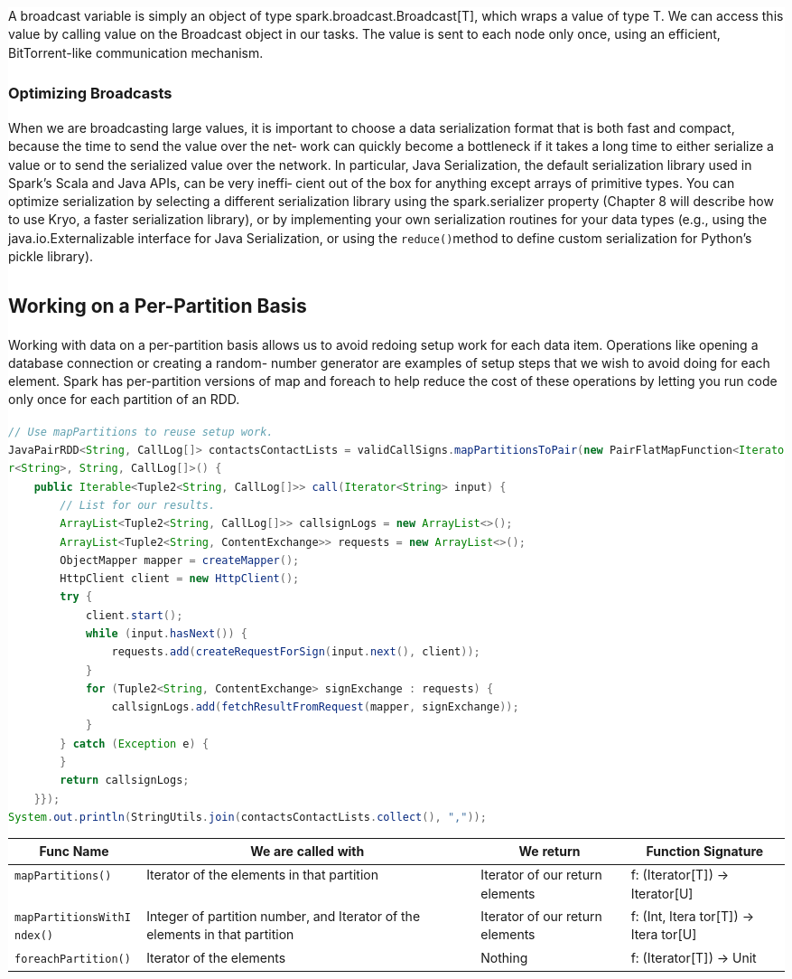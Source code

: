 A broadcast variable is simply an object of type spark.broadcast.Broadcast[T], which wraps a value of type T. We can access this value by calling value on the Broadcast object in our tasks. The value is sent to each node only once, using an efficient, BitTorrent-like communication mechanism.

### Optimizing Broadcasts

When we are broadcasting large values, it is important to choose a data serialization format that is both fast and compact, because the time to send the value over the net‐ work can quickly become a bottleneck if it takes a long time to either serialize a value or to send the serialized value over the network. In particular, Java Serialization, the default serialization library used in Spark’s Scala and Java APIs, can be very ineffi‐ cient out of the box for anything except arrays of primitive types. You can optimize serialization by selecting a different serialization library using the spark.serializer property (Chapter 8 will describe how to use Kryo, a faster serialization library), or by implementing your own serialization routines for your data types (e.g., using the java.io.Externalizable interface for Java Serialization, or using the `reduce()`method to define custom serialization for Python’s pickle library).


## Working on a Per-Partition Basis

Working with data on a per-partition basis allows us to avoid redoing setup work for each data item. Operations like opening a database connection or creating a random- number generator are examples of setup steps that we wish to avoid doing for each element. Spark has per-partition versions of map and foreach to help reduce the cost of these operations by letting you run code only once for each partition of an RDD.

```Java
// Use mapPartitions to reuse setup work.
JavaPairRDD<String, CallLog[]> contactsContactLists = validCallSigns.mapPartitionsToPair(new PairFlatMapFunction<Iterator<String>, String, CallLog[]>() {
    public Iterable<Tuple2<String, CallLog[]>> call(Iterator<String> input) { 
        // List for our results.
        ArrayList<Tuple2<String, CallLog[]>> callsignLogs = new ArrayList<>(); 
        ArrayList<Tuple2<String, ContentExchange>> requests = new ArrayList<>(); 
        ObjectMapper mapper = createMapper();
        HttpClient client = new HttpClient(); 
        try {
            client.start();
            while (input.hasNext()) {
                requests.add(createRequestForSign(input.next(), client));
            }
            for (Tuple2<String, ContentExchange> signExchange : requests) { 
                callsignLogs.add(fetchResultFromRequest(mapper, signExchange));
            }
        } catch (Exception e) { 
        }
        return callsignLogs;
    }});
System.out.println(StringUtils.join(contactsContactLists.collect(), ","));
```

| Func Name | We are called with | We return | Function Signature |
| --- | --- | --- | --- |
| `mapPartitions()` | Iterator of the elements in that partition | Iterator of our return elements | f: (Iterator[T]) → Iterator[U]| 
| `mapPartitionsWithIndex()`| Integer of partition number, and Iterator of the elements in that partition | Iterator of our return elements | f: (Int, Itera tor[T]) → Itera tor[U] |
| `foreachPartition()` | Iterator of the elements | Nothing  | f: (Iterator[T]) → Unit |
